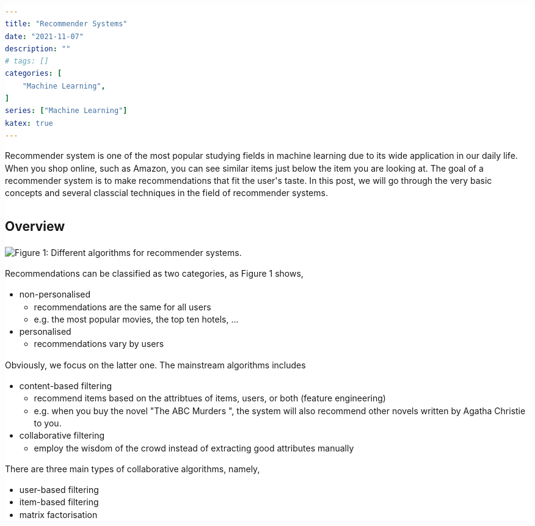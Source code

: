 ```yaml
---
title: "Recommender Systems"
date: "2021-11-07"
description: ""
# tags: []
categories: [
    "Machine Learning",
]
series: ["Machine Learning"]
katex: true
---
```




Recommender system is one of the most popular studying fields in machine learning due to its wide application in our daily life. When you shop online, such as Amazon, you can see similar items just below the item you are looking at. The goal of a recommender system is to make recommendations that fit the user's taste. In this post, we will go through the very basic concepts and several classcial techniques in the field of recommender systems.







## Overview



![](/blog/post/images/recom.png#full "Figure 1: Different algorithms for recommender systems.")



Recommendations can be classified as two categories, as Figure 1 shows,

- non-personalised
  - recommendations are the same for all users
  - e.g. the most popular movies, the top ten hotels, ...
- personalised
  - recommendations vary by users



Obviously, we focus on the latter one. The mainstream algorithms includes 

- content-based filtering
  - recommend items based on the attribtues of items, users, or both (feature engineering)
  - e.g. when you buy the novel "The ABC Murders ", the system will also recommend other novels written by Agatha Christie to you.
- collaborative filtering 
  - employ the wisdom of the crowd instead of extracting good attributes manually



There are three main types of collaborative algorithms, namely,

- user-based filtering
- item-based filtering
- matrix factorisation
